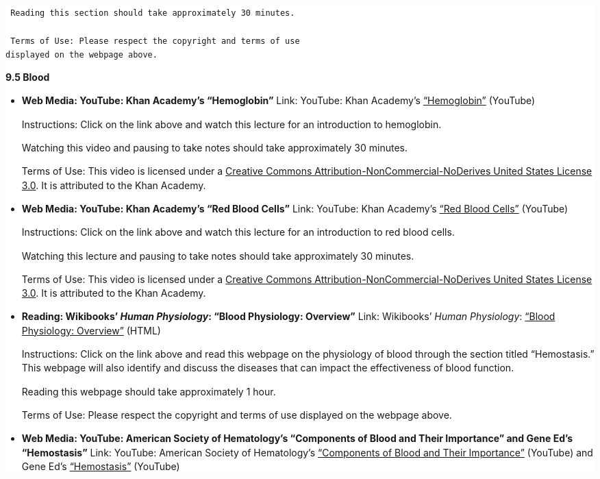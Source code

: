      Reading this section should take approximately 30 minutes.  
      
     Terms of Use: Please respect the copyright and terms of use
    displayed on the webpage above.

**9.5 Blood** <span id="9.5"></span> 
-   **Web Media: YouTube: Khan Academy’s “Hemoglobin”**
    Link: YouTube: Khan Academy’s
    [“Hemoglobin”](http://www.youtube.com/watch?feature=player_embedded&v=LWtXthfG9_M)
    (YouTube)  
      
     Instructions: Click on the link above and watch this lecture for an
    introduction to hemoglobin.  
      
     Watching this video and pausing to take notes should take
    approximately 30 minutes.  
      
     Terms of Use: This video is licensed under a [Creative Commons
    Attribution-NonCommercial-NoDerives United States License 3.0](). It
    is attributed to the Khan Academy. 

-   **Web Media: YouTube: Khan Academy’s “Red Blood Cells”**
    Link: YouTube: Khan Academy’s [“Red Blood
    Cells”](http://www.youtube.com/watch?feature=player_embedded&v=fLKOBQ6cZHA)
    (YouTube)  
      
     Instructions: Click on the link above and watch this lecture for an
    introduction to red blood cells.  
      
     Watching this lecture and pausing to take notes should take
    approximately 30 minutes.  
      
     Terms of Use: This video is licensed under a [Creative Commons
    Attribution-NonCommercial-NoDerives United States License 3.0](). It
    is attributed to the Khan Academy. 

-   **Reading: Wikibooks’ *Human Physiology*: “Blood Physiology:
    Overview”**
    Link: Wikibooks’ *Human Physiology*: [“Blood Physiology:
    Overview”](http://en.wikibooks.org/wiki/Human_Physiology/Blood_physiology#Blood_Composition) (HTML)  
      
     Instructions: Click on the link above and read this webpage on the
    physiology of blood through the section titled “Hemostasis.” This
    webpage will also identify and discuss the diseases that can impact
    the effectiveness of blood function.  
      
     Reading this webpage should take approximately 1 hour.  
      
     Terms of Use: Please respect the copyright and terms of use
    displayed on the webpage above.

-   **Web Media: YouTube: American Society of Hematology’s “Components
    of Blood and Their Importance” and Gene Ed’s “Hemostasis”**
    Link: YouTube: American Society of Hematology’s [“Components of
    Blood and Their
    Importance”](http://www.youtube.com/watch?v=R-sKZWqsUpw&feature=related)
    (YouTube) and Gene Ed’s
    [“Hemostasis”](http://www.youtube.com/watch?v=YqdJVPFbeUw&feature=related)
    (YouTube)  
      